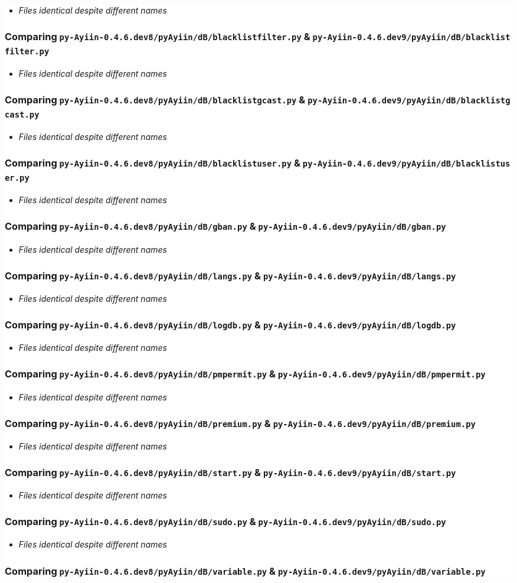  * *Files identical despite different names*

### Comparing `py-Ayiin-0.4.6.dev8/pyAyiin/dB/blacklistfilter.py` & `py-Ayiin-0.4.6.dev9/pyAyiin/dB/blacklistfilter.py`

 * *Files identical despite different names*

### Comparing `py-Ayiin-0.4.6.dev8/pyAyiin/dB/blacklistgcast.py` & `py-Ayiin-0.4.6.dev9/pyAyiin/dB/blacklistgcast.py`

 * *Files identical despite different names*

### Comparing `py-Ayiin-0.4.6.dev8/pyAyiin/dB/blacklistuser.py` & `py-Ayiin-0.4.6.dev9/pyAyiin/dB/blacklistuser.py`

 * *Files identical despite different names*

### Comparing `py-Ayiin-0.4.6.dev8/pyAyiin/dB/gban.py` & `py-Ayiin-0.4.6.dev9/pyAyiin/dB/gban.py`

 * *Files identical despite different names*

### Comparing `py-Ayiin-0.4.6.dev8/pyAyiin/dB/langs.py` & `py-Ayiin-0.4.6.dev9/pyAyiin/dB/langs.py`

 * *Files identical despite different names*

### Comparing `py-Ayiin-0.4.6.dev8/pyAyiin/dB/logdb.py` & `py-Ayiin-0.4.6.dev9/pyAyiin/dB/logdb.py`

 * *Files identical despite different names*

### Comparing `py-Ayiin-0.4.6.dev8/pyAyiin/dB/pmpermit.py` & `py-Ayiin-0.4.6.dev9/pyAyiin/dB/pmpermit.py`

 * *Files identical despite different names*

### Comparing `py-Ayiin-0.4.6.dev8/pyAyiin/dB/premium.py` & `py-Ayiin-0.4.6.dev9/pyAyiin/dB/premium.py`

 * *Files identical despite different names*

### Comparing `py-Ayiin-0.4.6.dev8/pyAyiin/dB/start.py` & `py-Ayiin-0.4.6.dev9/pyAyiin/dB/start.py`

 * *Files identical despite different names*

### Comparing `py-Ayiin-0.4.6.dev8/pyAyiin/dB/sudo.py` & `py-Ayiin-0.4.6.dev9/pyAyiin/dB/sudo.py`

 * *Files identical despite different names*

### Comparing `py-Ayiin-0.4.6.dev8/pyAyiin/dB/variable.py` & `py-Ayiin-0.4.6.dev9/pyAyiin/dB/variable.py`
